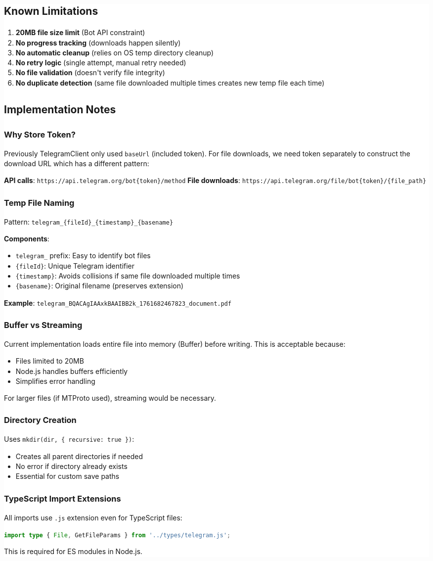 ## Known Limitations

1. **20MB file size limit** (Bot API constraint)
2. **No progress tracking** (downloads happen silently)
3. **No automatic cleanup** (relies on OS temp directory cleanup)
4. **No retry logic** (single attempt, manual retry needed)
5. **No file validation** (doesn't verify file integrity)
6. **No duplicate detection** (same file downloaded multiple times creates new temp file each time)

## Implementation Notes

### Why Store Token?

Previously TelegramClient only used `baseUrl` (included token). For file downloads, we need token separately to construct the download URL which has a different pattern:

**API calls**: `https://api.telegram.org/bot{token}/method`
**File downloads**: `https://api.telegram.org/file/bot{token}/{file_path}`

### Temp File Naming

Pattern: `telegram_{fileId}_{timestamp}_{basename}`

**Components**:
- `telegram_` prefix: Easy to identify bot files
- `{fileId}`: Unique Telegram identifier
- `{timestamp}`: Avoids collisions if same file downloaded multiple times
- `{basename}`: Original filename (preserves extension)

**Example**: `telegram_BQACAgIAAxkBAAIBB2k_1761682467823_document.pdf`

### Buffer vs Streaming

Current implementation loads entire file into memory (Buffer) before writing. This is acceptable because:

- Files limited to 20MB
- Node.js handles buffers efficiently
- Simplifies error handling

For larger files (if MTProto used), streaming would be necessary.

### Directory Creation

Uses `mkdir(dir, { recursive: true })`:

- Creates all parent directories if needed
- No error if directory already exists
- Essential for custom save paths

### TypeScript Import Extensions

All imports use `.js` extension even for TypeScript files:

```typescript
import type { File, GetFileParams } from '../types/telegram.js';
```

This is required for ES modules in Node.js.
